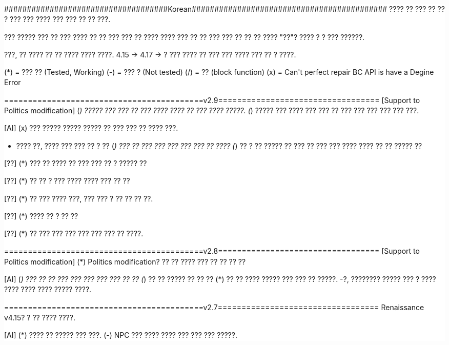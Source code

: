 ####################################Korean###########################################
???? ?? ??? ?? ??
? ??? ??? ???? ??? ??? ?? ?? ???.

??? ????? ??? ??
??? ???? ?? ?? ??? ??? ?? ???? ???? ??? ?? ??
??? ??? ?? ?? ?? ???? "??"? ???? ? ? ??? ??????.

???, ?? ???? ?? ?? ???? ???? ????.
4.15 -> 4.17 -> ? ??? ???? ?? ??? ??? ???? ??? ?? ? ????.

(*) = ??? ?? (Tested, Working)
(-) = ??? ? (Not tested)
(/) = ?? (block function)
(x) = Can't perfect repair BC API is have a Degine Error

==========================================v2.9==================================
[Support to Politics modification]
(*) ????? ??? ??? ?? ??? ???? ???? ?? ??? ???? ?????.
(*) ????? ??? ???? ??? ??? ?? ??? ??? ??? ??? ??? ???.

[AI]
(x) ??? ????? ????? ????? ?? ??? ??? ?? ???? ???. 
- ???? ??, ???? ??? ??? ?? ? ??
(*) ??? ?? ??? ??? ??? ??? ??? ?? ????
(*) ?? ? ?? ????? ?? ??? ?? ??? ??? ???? ???? ?? ?? ????? ??

[??]
(*) ??? ?? ???? ?? ??? ??? ?? ? ????? ??

[??]
(*) ?? ?? ? ??? ???? ???? ??? ?? ??

[??]
(*) ?? ??? ???? ???, ??? ??? ? ?? ?? ?? ??.

[??]
(*) ???? ?? ? ?? ??

[??]
(*) ?? ??? ??? ??? ??? ??? ??? ?? ????.

==========================================v2.8==================================
[Support to Politics modification]
(*) Politics modification? ?? ?? ???? ??? ?? ?? ?? ??

[AI]
(*) ??? ?? ?? ??? ??? ??? ??? ??? ?? ??
(*) ?? ?? ????? ?? ?? ??
(*) ?? ?? ???? ????? ??? ??? ?? ?????.
-?, ???????? ????? ??? ? ???? ???? ???? ???? ????? ????.

==========================================v2.7==================================
Renaissance v4.15? ? ?? ???? ????.

[AI]
(*) ???? ?? ????? ??? ???.
(-) NPC ??? ???? ???? ??? ??? ??? ?????.
